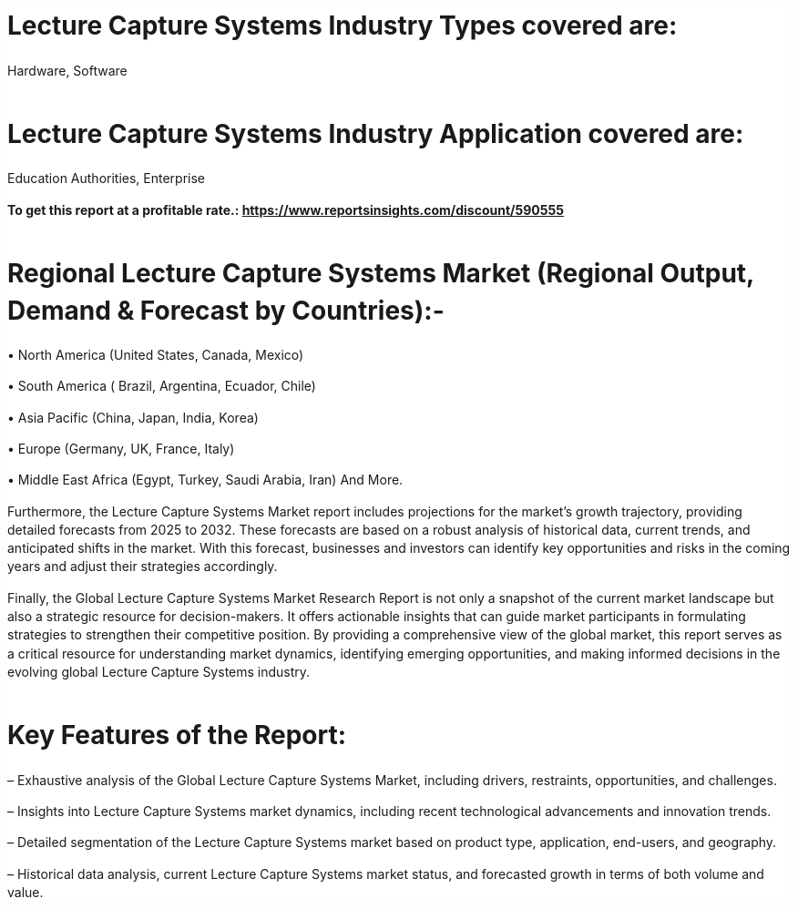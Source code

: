 # <strong>Lecture Capture Systems Industry Types covered are:</strong>

Hardware, Software

# <strong>Lecture Capture Systems Industry Application covered are:</strong>

Education Authorities, Enterprise

<strong>To get this report at a profitable rate.: <a href=https://www.reportsinsights.com/discount/590555>https://www.reportsinsights.com/discount/590555</a></strong>

# <strong>Regional Lecture Capture Systems Market (Regional Output, Demand &amp; Forecast by Countries):-</strong>

• North America (United States, Canada, Mexico)

• South America ( Brazil, Argentina, Ecuador, Chile)

• Asia Pacific (China, Japan, India, Korea)

• Europe (Germany, UK, France, Italy)

• Middle East Africa (Egypt, Turkey, Saudi Arabia, Iran) And More.

Furthermore, the Lecture Capture Systems Market report includes projections for the market’s growth trajectory, providing detailed forecasts from 2025 to 2032. These forecasts are based on a robust analysis of historical data, current trends, and anticipated shifts in the market. With this forecast, businesses and investors can identify key opportunities and risks in the coming years and adjust their strategies accordingly.

Finally, the Global Lecture Capture Systems Market Research Report is not only a snapshot of the current market landscape but also a strategic resource for decision-makers. It offers actionable insights that can guide market participants in formulating strategies to strengthen their competitive position. By providing a comprehensive view of the global market, this report serves as a critical resource for understanding market dynamics, identifying emerging opportunities, and making informed decisions in the evolving global Lecture Capture Systems industry.

# <strong>Key Features of the Report:</strong>

– Exhaustive analysis of the Global Lecture Capture Systems Market, including drivers, restraints, opportunities, and challenges.

– Insights into Lecture Capture Systems market dynamics, including recent technological advancements and innovation trends.

– Detailed segmentation of the Lecture Capture Systems market based on product type, application, end-users, and geography.

– Historical data analysis, current Lecture Capture Systems market status, and forecasted growth in terms of both volume and value.
